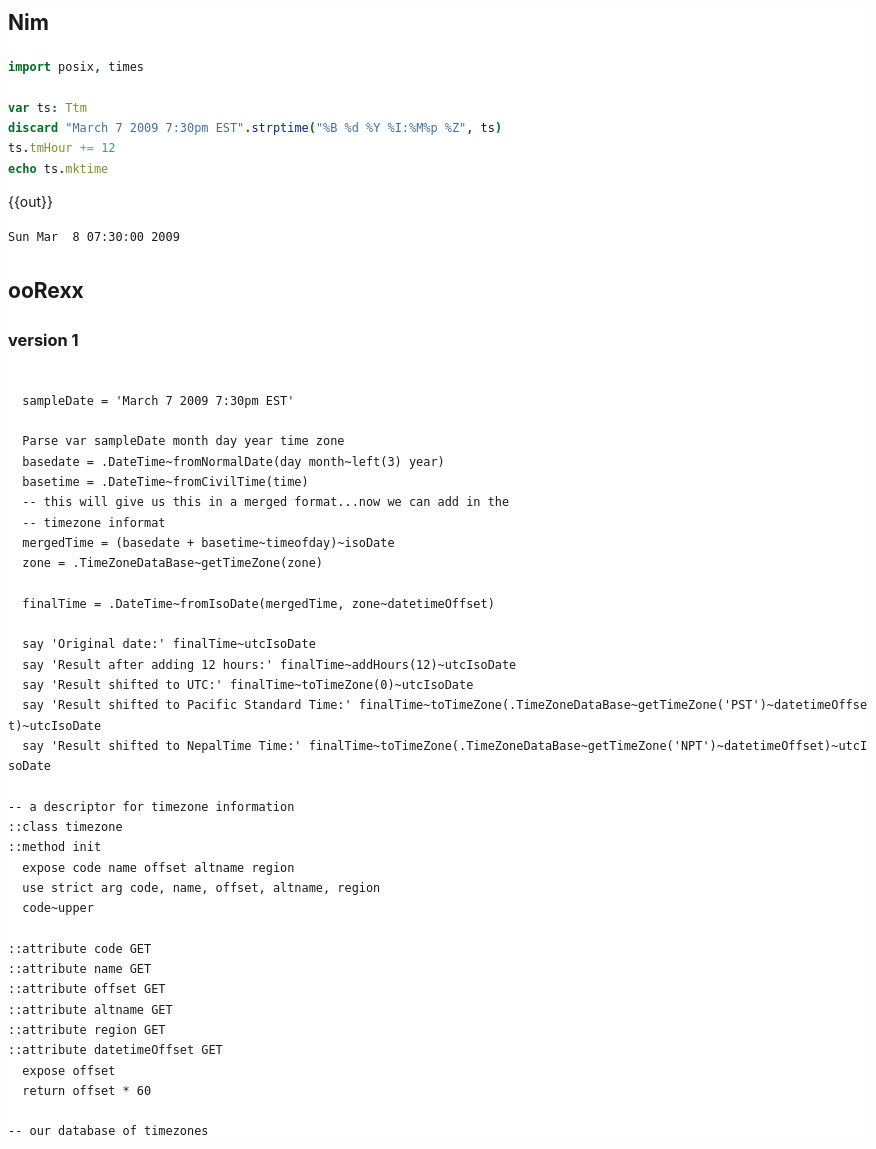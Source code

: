 

## Nim


```nim
import posix, times

var ts: Ttm
discard "March 7 2009 7:30pm EST".strptime("%B %d %Y %I:%M%p %Z", ts)
ts.tmHour += 12
echo ts.mktime
```

{{out}}

```txt
Sun Mar  8 07:30:00 2009
```



## ooRexx


### version 1


```ooRexx

  sampleDate = 'March 7 2009 7:30pm EST'

  Parse var sampleDate month day year time zone
  basedate = .DateTime~fromNormalDate(day month~left(3) year)
  basetime = .DateTime~fromCivilTime(time)
  -- this will give us this in a merged format...now we can add in the
  -- timezone informat
  mergedTime = (basedate + basetime~timeofday)~isoDate
  zone = .TimeZoneDataBase~getTimeZone(zone)

  finalTime = .DateTime~fromIsoDate(mergedTime, zone~datetimeOffset)

  say 'Original date:' finalTime~utcIsoDate
  say 'Result after adding 12 hours:' finalTime~addHours(12)~utcIsoDate
  say 'Result shifted to UTC:' finalTime~toTimeZone(0)~utcIsoDate
  say 'Result shifted to Pacific Standard Time:' finalTime~toTimeZone(.TimeZoneDataBase~getTimeZone('PST')~datetimeOffset)~utcIsoDate
  say 'Result shifted to NepalTime Time:' finalTime~toTimeZone(.TimeZoneDataBase~getTimeZone('NPT')~datetimeOffset)~utcIsoDate

-- a descriptor for timezone information
::class timezone
::method init
  expose code name offset altname region
  use strict arg code, name, offset, altname, region
  code~upper

::attribute code GET
::attribute name GET
::attribute offset GET
::attribute altname GET
::attribute region GET
::attribute datetimeOffset GET
  expose offset
  return offset * 60

-- our database of timezones
```